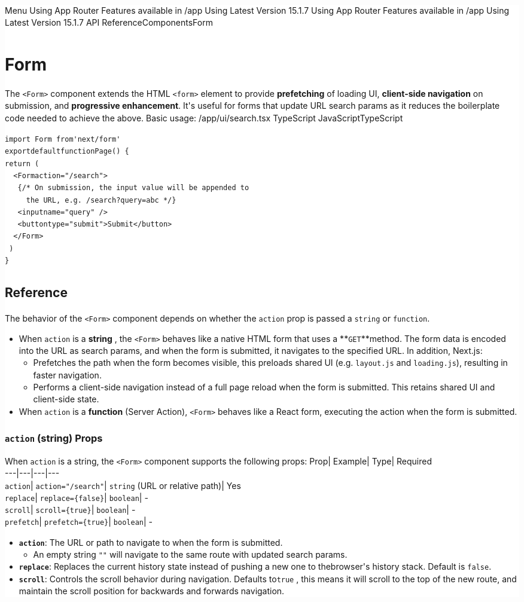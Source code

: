 Menu
Using App Router
Features available in /app
Using Latest Version
15.1.7
Using App Router
Features available in /app
Using Latest Version
15.1.7
API ReferenceComponentsForm
# Form
The `<Form>` component extends the HTML `<form>` element to provide **prefetching** of loading UI, **client-side navigation** on submission, and **progressive enhancement**.
It's useful for forms that update URL search params as it reduces the boilerplate code needed to achieve the above.
Basic usage:
/app/ui/search.tsx
TypeScript
JavaScriptTypeScript
```
import Form from'next/form'
exportdefaultfunctionPage() {
return (
  <Formaction="/search">
   {/* On submission, the input value will be appended to 
     the URL, e.g. /search?query=abc */}
   <inputname="query" />
   <buttontype="submit">Submit</button>
  </Form>
 )
}
```

## Reference
The behavior of the `<Form>` component depends on whether the `action` prop is passed a `string` or `function`.
  * When `action` is a **string** , the `<Form>` behaves like a native HTML form that uses a **`GET`**method. The form data is encoded into the URL as search params, and when the form is submitted, it navigates to the specified URL. In addition, Next.js:
    * Prefetches the path when the form becomes visible, this preloads shared UI (e.g. `layout.js` and `loading.js`), resulting in faster navigation.
    * Performs a client-side navigation instead of a full page reload when the form is submitted. This retains shared UI and client-side state.
  * When `action` is a **function** (Server Action), `<Form>` behaves like a React form, executing the action when the form is submitted.


### `action` (string) Props
When `action` is a string, the `<Form>` component supports the following props:
Prop| Example| Type| Required  
---|---|---|---  
`action`| `action="/search"`| `string` (URL or relative path)| Yes  
`replace`| `replace={false}`| `boolean`| -  
`scroll`| `scroll={true}`| `boolean`| -  
`prefetch`| `prefetch={true}`| `boolean`| -  
  * **`action`**: The URL or path to navigate to when the form is submitted.
    * An empty string `""` will navigate to the same route with updated search params.
  * **`replace`**: Replaces the current history state instead of pushing a new one to thebrowser's history stack. Default is `false`.
  * **`scroll`**: Controls the scroll behavior during navigation. Defaults to`true` , this means it will scroll to the top of the new route, and maintain the scroll position for backwards and forwards navigation.